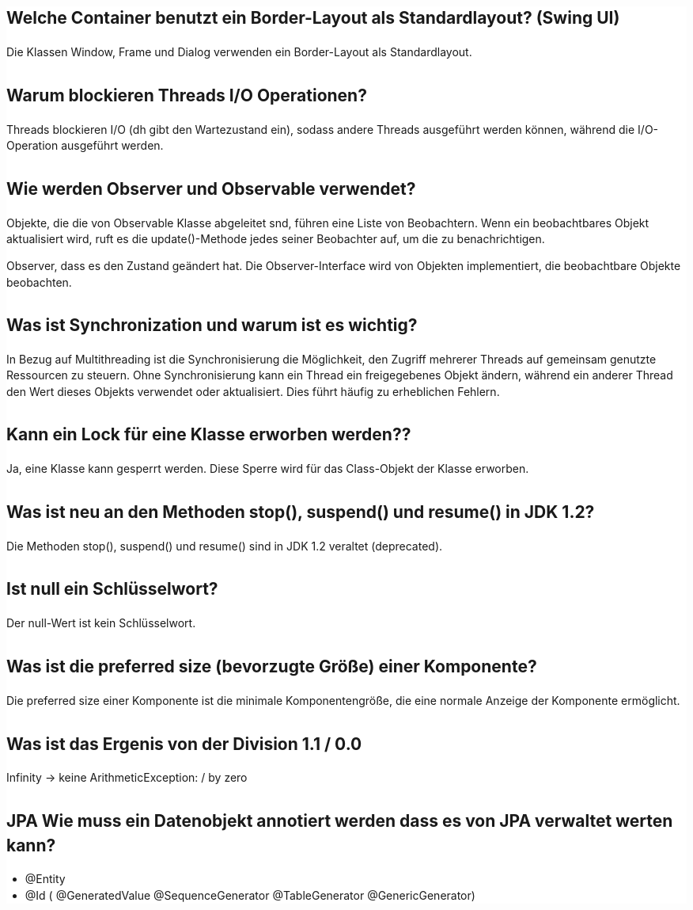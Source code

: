 ## Welche Container benutzt ein Border-Layout als Standardlayout? (Swing UI)
Die Klassen Window, Frame und Dialog verwenden ein Border-Layout als Standardlayout.

## Warum blockieren Threads I/O Operationen?
Threads blockieren I/O (dh gibt den Wartezustand ein), sodass andere Threads ausgeführt werden können, 
während die I/O-Operation ausgeführt werden.

## Wie werden Observer und Observable verwendet?
Objekte, die die von Observable Klasse abgeleitet snd, führen eine Liste von Beobachtern. Wenn ein beobachtbares Objekt 
aktualisiert wird, ruft es die update()-Methode jedes seiner Beobachter auf, um die zu benachrichtigen.

Observer, dass es den Zustand geändert hat. Die Observer-Interface wird von Objekten implementiert, 
die beobachtbare Objekte beobachten.

## Was ist Synchronization und warum ist es wichtig?
In Bezug auf Multithreading ist die Synchronisierung die Möglichkeit, den Zugriff mehrerer Threads auf gemeinsam 
genutzte Ressourcen zu steuern. Ohne Synchronisierung kann ein Thread ein freigegebenes Objekt ändern, während 
ein anderer Thread den Wert dieses Objekts verwendet oder aktualisiert. Dies führt häufig zu erheblichen Fehlern.

## Kann ein Lock für eine Klasse erworben werden??
Ja, eine Klasse kann gesperrt werden. Diese Sperre wird für das Class-Objekt der Klasse erworben.

##  Was ist neu an den Methoden stop(), suspend() und resume() in JDK 1.2?
Die Methoden stop(), suspend() und resume() sind in JDK 1.2 veraltet (deprecated).

## Ist null ein Schlüsselwort?
Der null-Wert ist kein Schlüsselwort.

## Was ist die preferred size (bevorzugte Größe) einer Komponente?
Die preferred size einer Komponente ist die minimale Komponentengröße, die eine normale Anzeige der Komponente ermöglicht.

## Was ist das Ergenis von der Division 1.1 / 0.0 
Infinity -> keine ArithmeticException: / by zero

## JPA Wie muss ein Datenobjekt annotiert werden dass es von JPA verwaltet werten kann?
- @Entity 
- @Id ( @GeneratedValue @SequenceGenerator @TableGenerator @GenericGenerator)